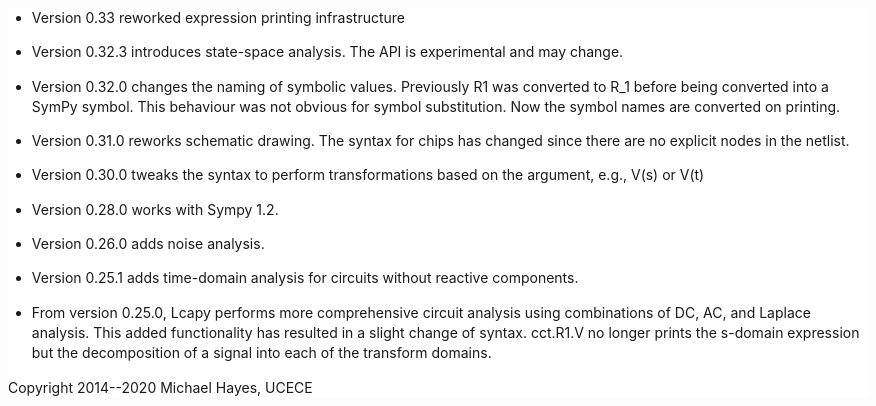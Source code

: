- Version 0.33 reworked expression printing infrastructure

- Version 0.32.3 introduces state-space analysis.  The API is experimental and may change.

- Version 0.32.0 changes the naming of symbolic values.  Previously R1 was converted to R_1 before being converted into a SymPy symbol.  This behaviour was not obvious for symbol substitution.  Now the symbol names are converted on printing.

- Version 0.31.0 reworks schematic drawing.  The syntax for chips has changed since there are no explicit nodes in the netlist.

- Version 0.30.0 tweaks the syntax to perform transformations based on the argument, e.g., V(s) or V(t)

- Version 0.28.0 works with Sympy 1.2.

- Version 0.26.0 adds noise analysis.

- Version 0.25.1 adds time-domain analysis for circuits without reactive
components.

- From version 0.25.0, Lcapy performs more comprehensive circuit
analysis using combinations of DC, AC, and Laplace analysis.  This
added functionality has resulted in a slight change of syntax.
cct.R1.V no longer prints the s-domain expression but the
decomposition of a signal into each of the transform domains.


Copyright 2014--2020 Michael Hayes, UCECE
